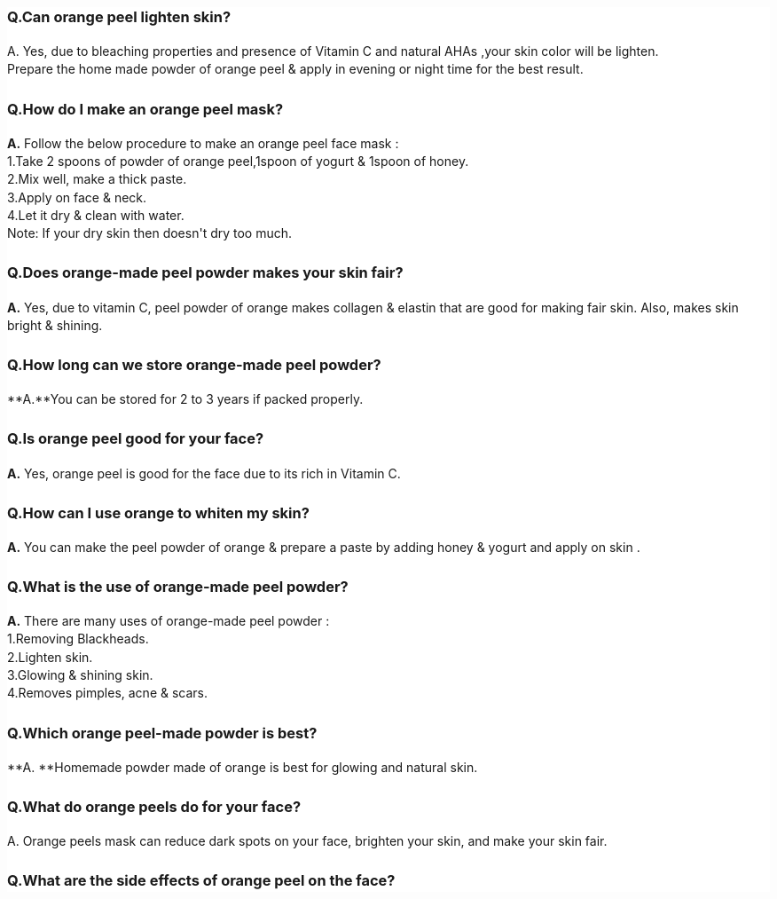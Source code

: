 ### **Q.Can orange peel lighten skin?**

A. Yes, due to bleaching properties and presence of Vitamin C and natural AHAs ,your skin color will be lighten.  
Prepare the home made powder of orange peel & apply in evening or night time for the best result.

### **Q.How do I make an orange peel mask?**

**A.** Follow the below procedure to make an orange peel face mask :  
1.Take 2 spoons of powder of orange peel,1spoon of yogurt & 1spoon of honey.  
2.Mix well, make a thick paste.  
3.Apply on face & neck.  
4.Let it dry & clean with water.  
Note: If your dry skin then doesn't dry too much.

### **Q.Does orange-made peel powder makes your skin fair?**

**A.** Yes, due to vitamin C, peel powder of orange makes collagen & elastin that are good for making fair skin. Also, makes skin bright & shining.

### **Q.How long can we store orange-made peel powder?**

**A.**You can be stored for 2 to 3 years if packed properly.

### **Q.Is orange peel good for your face?**

**A.** Yes, orange peel is good for the face due to its rich in Vitamin C.

### **Q.How can I use orange to whiten my skin?**

**A.** You can make the peel powder of orange & prepare a paste by adding honey & yogurt and apply on skin .

### **Q.What is the use of orange-made peel powder?**

**A.** There are many uses of orange-made peel powder :  
1.Removing Blackheads.  
2.Lighten skin.  
3.Glowing & shining skin.  
4.Removes pimples, acne & scars.

### **Q.Which orange peel-made powder is** best?

**A. **Homemade powder made of orange is best for glowing and natural skin.

### **Q.What do orange peels do for your face?**

A. Orange peels mask can reduce dark spots on your face, brighten your skin, and make your skin fair.

### Q.What are the side effects of orange peel on the **face?**
